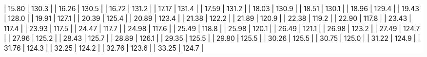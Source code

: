 | 15.80 | 130.3 |
| 16.26 | 130.5 |
| 16.72 | 131.2 |
| 17.17 | 131.4 |
| 17.59 | 131.2 |
| 18.03 | 130.9 |
| 18.51 | 130.1 |
| 18.96 | 129.4 |
| 19.43 | 128.0 |
| 19.91 | 127.1 |
| 20.39 | 125.4 |
| 20.89 | 123.4 |
| 21.38 | 122.2 |
| 21.89 | 120.9 |
| 22.38 | 119.2 |
| 22.90 | 117.8 |
| 23.43 | 117.4 |
| 23.93 | 117.5 |
| 24.47 | 117.7 |
| 24.98 | 117.6 |
| 25.49 | 118.8 |
| 25.98 | 120.1 |
| 26.49 | 121.1 |
| 26.98 | 123.2 |
| 27.49 | 124.7 |
| 27.96 | 125.2 |
| 28.43 | 125.7 |
| 28.89 | 126.1 |
| 29.35 | 125.5 |
| 29.80 | 125.5 |
| 30.26 | 125.5 |
| 30.75 | 125.0 |
| 31.22 | 124.9 |
| 31.76 | 124.3 |
| 32.25 | 124.2 |
| 32.76 | 123.6 |
| 33.25 | 124.7 |